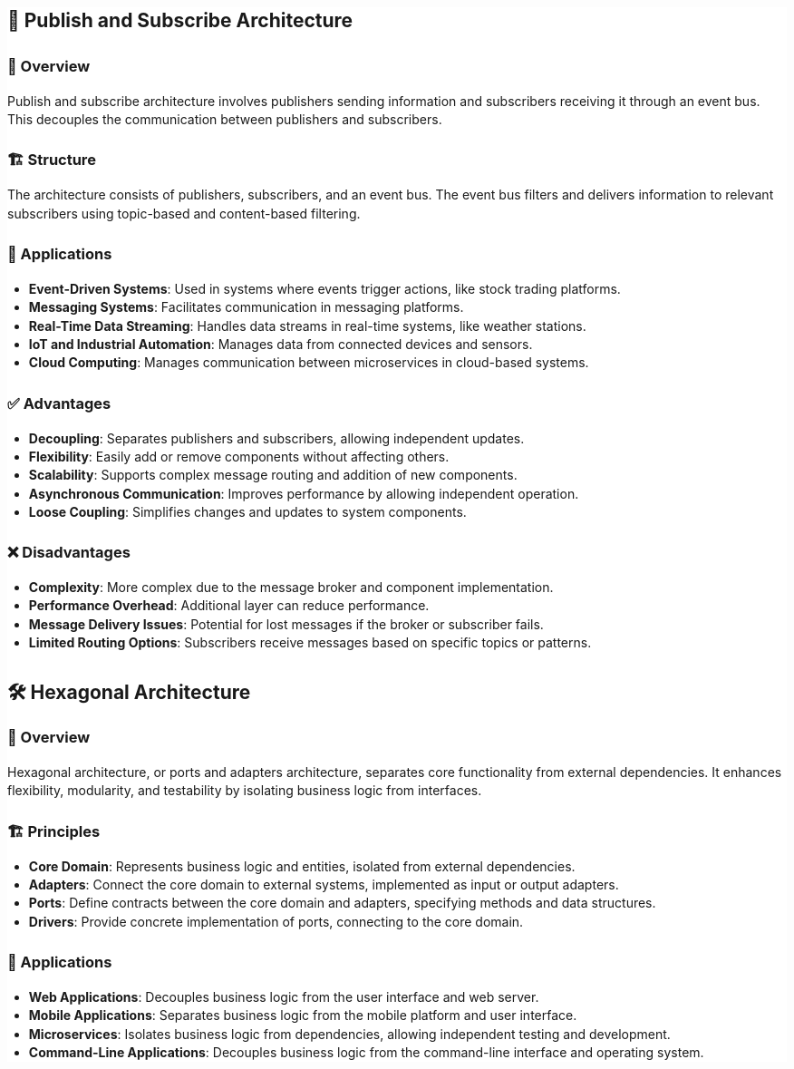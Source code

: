 ## 📢 Publish and Subscribe Architecture

### 📜 Overview
Publish and subscribe architecture involves publishers sending information and subscribers receiving it through an event bus. This decouples the communication between publishers and subscribers.

### 🏗️ Structure
The architecture consists of publishers, subscribers, and an event bus. The event bus filters and delivers information to relevant subscribers using topic-based and content-based filtering.

### 🌟 Applications
- **Event-Driven Systems**: Used in systems where events trigger actions, like stock trading platforms.
- **Messaging Systems**: Facilitates communication in messaging platforms.
- **Real-Time Data Streaming**: Handles data streams in real-time systems, like weather stations.
- **IoT and Industrial Automation**: Manages data from connected devices and sensors.
- **Cloud Computing**: Manages communication between microservices in cloud-based systems.

### ✅ Advantages
- **Decoupling**: Separates publishers and subscribers, allowing independent updates.
- **Flexibility**: Easily add or remove components without affecting others.
- **Scalability**: Supports complex message routing and addition of new components.
- **Asynchronous Communication**: Improves performance by allowing independent operation.
- **Loose Coupling**: Simplifies changes and updates to system components.

### ❌ Disadvantages
- **Complexity**: More complex due to the message broker and component implementation.
- **Performance Overhead**: Additional layer can reduce performance.
- **Message Delivery Issues**: Potential for lost messages if the broker or subscriber fails.
- **Limited Routing Options**: Subscribers receive messages based on specific topics or patterns.

## 🛠️ Hexagonal Architecture

### 📜 Overview
Hexagonal architecture, or ports and adapters architecture, separates core functionality from external dependencies. It enhances flexibility, modularity, and testability by isolating business logic from interfaces.

### 🏗️ Principles
- **Core Domain**: Represents business logic and entities, isolated from external dependencies.
- **Adapters**: Connect the core domain to external systems, implemented as input or output adapters.
- **Ports**: Define contracts between the core domain and adapters, specifying methods and data structures.
- **Drivers**: Provide concrete implementation of ports, connecting to the core domain.

### 🌟 Applications
- **Web Applications**: Decouples business logic from the user interface and web server.
- **Mobile Applications**: Separates business logic from the mobile platform and user interface.
- **Microservices**: Isolates business logic from dependencies, allowing independent testing and development.
- **Command-Line Applications**: Decouples business logic from the command-line interface and operating system.
